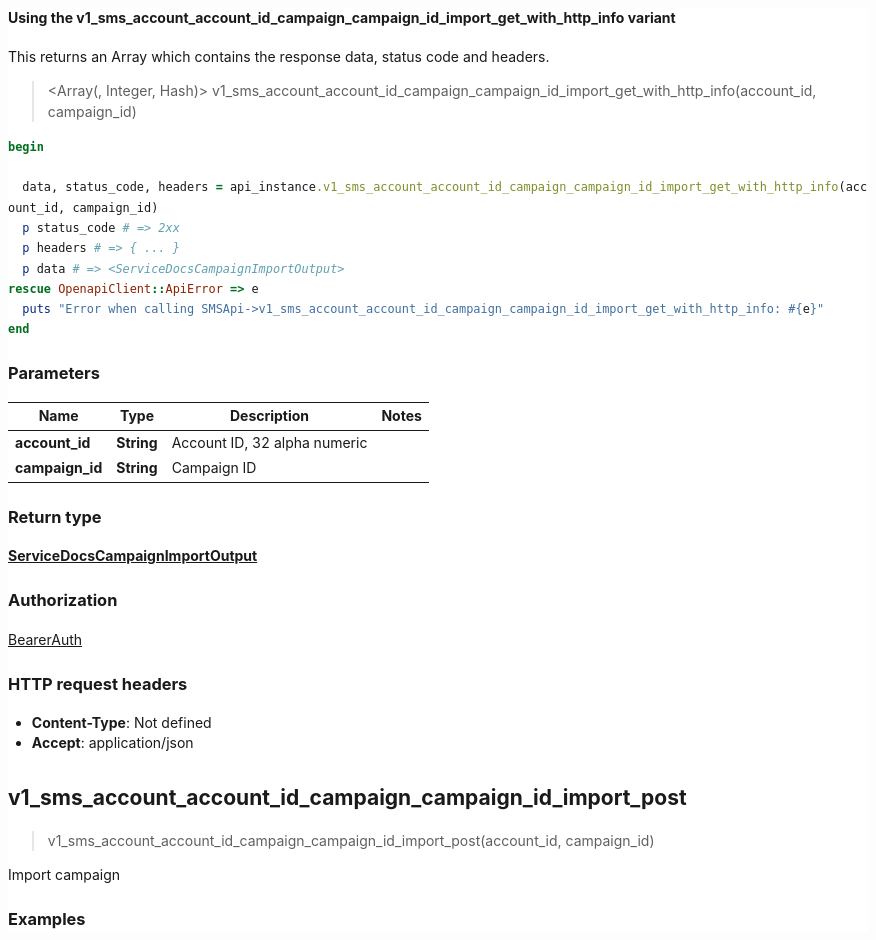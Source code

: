 #### Using the v1_sms_account_account_id_campaign_campaign_id_import_get_with_http_info variant

This returns an Array which contains the response data, status code and headers.

> <Array(<ServiceDocsCampaignImportOutput>, Integer, Hash)> v1_sms_account_account_id_campaign_campaign_id_import_get_with_http_info(account_id, campaign_id)

```ruby
begin
  
  data, status_code, headers = api_instance.v1_sms_account_account_id_campaign_campaign_id_import_get_with_http_info(account_id, campaign_id)
  p status_code # => 2xx
  p headers # => { ... }
  p data # => <ServiceDocsCampaignImportOutput>
rescue OpenapiClient::ApiError => e
  puts "Error when calling SMSApi->v1_sms_account_account_id_campaign_campaign_id_import_get_with_http_info: #{e}"
end
```

### Parameters

| Name | Type | Description | Notes |
| ---- | ---- | ----------- | ----- |
| **account_id** | **String** | Account ID, 32 alpha numeric |  |
| **campaign_id** | **String** | Campaign ID |  |

### Return type

[**ServiceDocsCampaignImportOutput**](ServiceDocsCampaignImportOutput.md)

### Authorization

[BearerAuth](../README.md#BearerAuth)

### HTTP request headers

- **Content-Type**: Not defined
- **Accept**: application/json


## v1_sms_account_account_id_campaign_campaign_id_import_post

> <ServiceDocsCampaignImportOutput> v1_sms_account_account_id_campaign_campaign_id_import_post(account_id, campaign_id)



Import campaign

### Examples
